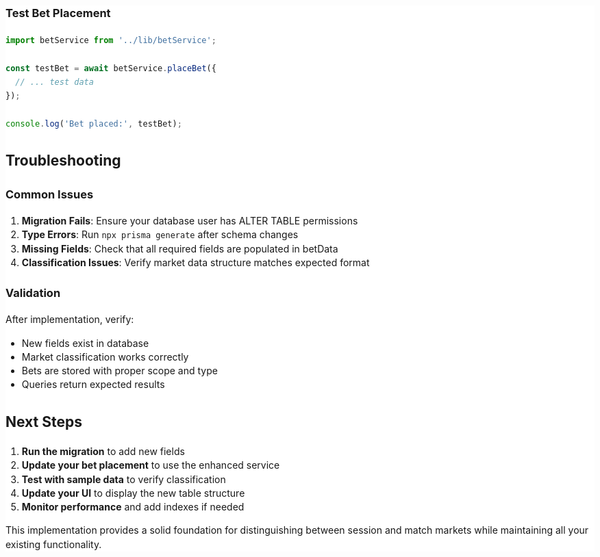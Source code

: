 ### Test Bet Placement
```typescript
import betService from '../lib/betService';

const testBet = await betService.placeBet({
  // ... test data
});

console.log('Bet placed:', testBet);
```

## Troubleshooting

### Common Issues

1. **Migration Fails**: Ensure your database user has ALTER TABLE permissions
2. **Type Errors**: Run `npx prisma generate` after schema changes
3. **Missing Fields**: Check that all required fields are populated in betData
4. **Classification Issues**: Verify market data structure matches expected format

### Validation

After implementation, verify:
- New fields exist in database
- Market classification works correctly
- Bets are stored with proper scope and type
- Queries return expected results

## Next Steps

1. **Run the migration** to add new fields
2. **Update your bet placement** to use the enhanced service
3. **Test with sample data** to verify classification
4. **Update your UI** to display the new table structure
5. **Monitor performance** and add indexes if needed

This implementation provides a solid foundation for distinguishing between session and match markets while maintaining all your existing functionality. 